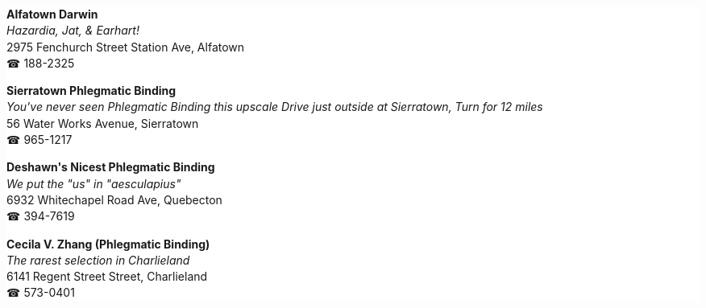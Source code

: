 **Alfatown Darwin**  
_Hazardia, Jat, & Earhart!_  
2975 Fenchurch Street Station Ave, Alfatown  
☎ 188-2325

**Sierratown Phlegmatic Binding**  
_You've never seen Phlegmatic Binding this upscale 
Drive just outside at Sierratown, Turn for 12 miles_  
56 Water Works Avenue, Sierratown  
☎ 965-1217

**Deshawn's Nicest Phlegmatic Binding**  
_We put the "us" in "aesculapius"_  
6932 Whitechapel Road Ave, Quebecton  
☎ 394-7619

**Cecila V. Zhang (Phlegmatic Binding)**  
_The rarest selection in Charlieland_  
6141 Regent Street Street, Charlieland  
☎ 573-0401


